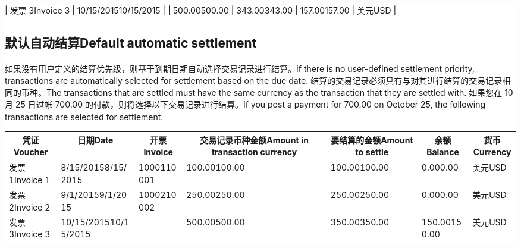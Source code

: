 | <span data-ttu-id="d34c3-184">发票 3</span><span class="sxs-lookup"><span data-stu-id="d34c3-184">Invoice 3</span></span>     | <span data-ttu-id="d34c3-185">10/15/2015</span><span class="sxs-lookup"><span data-stu-id="d34c3-185">10/15/2015</span></span> |         | <span data-ttu-id="d34c3-186">500.00</span><span class="sxs-lookup"><span data-stu-id="d34c3-186">500.00</span></span>                         | <span data-ttu-id="d34c3-187">343.00</span><span class="sxs-lookup"><span data-stu-id="d34c3-187">343.00</span></span>           | <span data-ttu-id="d34c3-188">157.00</span><span class="sxs-lookup"><span data-stu-id="d34c3-188">157.00</span></span>  | <span data-ttu-id="d34c3-189">美元</span><span class="sxs-lookup"><span data-stu-id="d34c3-189">USD</span></span>      |

## <a name="default-automatic-settlement"></a><span data-ttu-id="d34c3-190">默认自动结算</span><span class="sxs-lookup"><span data-stu-id="d34c3-190">Default automatic settlement</span></span>
<span data-ttu-id="d34c3-191">如果没有用户定义的结算优先级，则基于到期日期自动选择交易记录进行结算。</span><span class="sxs-lookup"><span data-stu-id="d34c3-191">If there is no user-defined settlement priority, transactions are automatically selected for settlement based on the due date.</span></span> <span data-ttu-id="d34c3-192">结算的交易记录必须具有与对其进行结算的交易记录相同的币种。</span><span class="sxs-lookup"><span data-stu-id="d34c3-192">The transactions that are settled must have the same currency as the transaction that they are settled with.</span></span> <span data-ttu-id="d34c3-193">如果您在 10 月 25 日过帐 700.00 的付款，则将选择以下交易记录进行结算。</span><span class="sxs-lookup"><span data-stu-id="d34c3-193">If you post a payment for 700.00 on October 25, the following transactions are selected for settlement.</span></span>

| <span data-ttu-id="d34c3-194">凭证</span><span class="sxs-lookup"><span data-stu-id="d34c3-194">Voucher</span></span>       | <span data-ttu-id="d34c3-195">日期</span><span class="sxs-lookup"><span data-stu-id="d34c3-195">Date</span></span>       | <span data-ttu-id="d34c3-196">开票</span><span class="sxs-lookup"><span data-stu-id="d34c3-196">Invoice</span></span> | <span data-ttu-id="d34c3-197">交易记录币种金额</span><span class="sxs-lookup"><span data-stu-id="d34c3-197">Amount in transaction currency</span></span> | <span data-ttu-id="d34c3-198">要结算的金额</span><span class="sxs-lookup"><span data-stu-id="d34c3-198">Amount to settle</span></span> | <span data-ttu-id="d34c3-199">余额</span><span class="sxs-lookup"><span data-stu-id="d34c3-199">Balance</span></span> | <span data-ttu-id="d34c3-200">货币</span><span class="sxs-lookup"><span data-stu-id="d34c3-200">Currency</span></span> |
|---------------|------------|---------|--------------------------------|------------------|---------|----------|
| <span data-ttu-id="d34c3-201">发票 1</span><span class="sxs-lookup"><span data-stu-id="d34c3-201">Invoice 1</span></span>     | <span data-ttu-id="d34c3-202">8/15/2015</span><span class="sxs-lookup"><span data-stu-id="d34c3-202">8/15/2015</span></span>  | <span data-ttu-id="d34c3-203">10001</span><span class="sxs-lookup"><span data-stu-id="d34c3-203">10001</span></span>   | <span data-ttu-id="d34c3-204">100.00</span><span class="sxs-lookup"><span data-stu-id="d34c3-204">100.00</span></span>                         | <span data-ttu-id="d34c3-205">100.00</span><span class="sxs-lookup"><span data-stu-id="d34c3-205">100.00</span></span>           | <span data-ttu-id="d34c3-206">0.00</span><span class="sxs-lookup"><span data-stu-id="d34c3-206">0.00</span></span>    | <span data-ttu-id="d34c3-207">美元</span><span class="sxs-lookup"><span data-stu-id="d34c3-207">USD</span></span>      |
| <span data-ttu-id="d34c3-208">发票 2</span><span class="sxs-lookup"><span data-stu-id="d34c3-208">Invoice 2</span></span>     | <span data-ttu-id="d34c3-209">9/1/2015</span><span class="sxs-lookup"><span data-stu-id="d34c3-209">9/1/2015</span></span>   | <span data-ttu-id="d34c3-210">10002</span><span class="sxs-lookup"><span data-stu-id="d34c3-210">10002</span></span>   | <span data-ttu-id="d34c3-211">250.00</span><span class="sxs-lookup"><span data-stu-id="d34c3-211">250.00</span></span>                         | <span data-ttu-id="d34c3-212">250.00</span><span class="sxs-lookup"><span data-stu-id="d34c3-212">250.00</span></span>           | <span data-ttu-id="d34c3-213">0.00</span><span class="sxs-lookup"><span data-stu-id="d34c3-213">0.00</span></span>    | <span data-ttu-id="d34c3-214">美元</span><span class="sxs-lookup"><span data-stu-id="d34c3-214">USD</span></span>      |
| <span data-ttu-id="d34c3-215">发票 3</span><span class="sxs-lookup"><span data-stu-id="d34c3-215">Invoice 3</span></span>     | <span data-ttu-id="d34c3-216">10/15/2015</span><span class="sxs-lookup"><span data-stu-id="d34c3-216">10/15/2015</span></span> |         | <span data-ttu-id="d34c3-217">500.00</span><span class="sxs-lookup"><span data-stu-id="d34c3-217">500.00</span></span>                         | <span data-ttu-id="d34c3-218">350.00</span><span class="sxs-lookup"><span data-stu-id="d34c3-218">350.00</span></span>           | <span data-ttu-id="d34c3-219">150.00</span><span class="sxs-lookup"><span data-stu-id="d34c3-219">150.00</span></span>  | <span data-ttu-id="d34c3-220">美元</span><span class="sxs-lookup"><span data-stu-id="d34c3-220">USD</span></span>      |